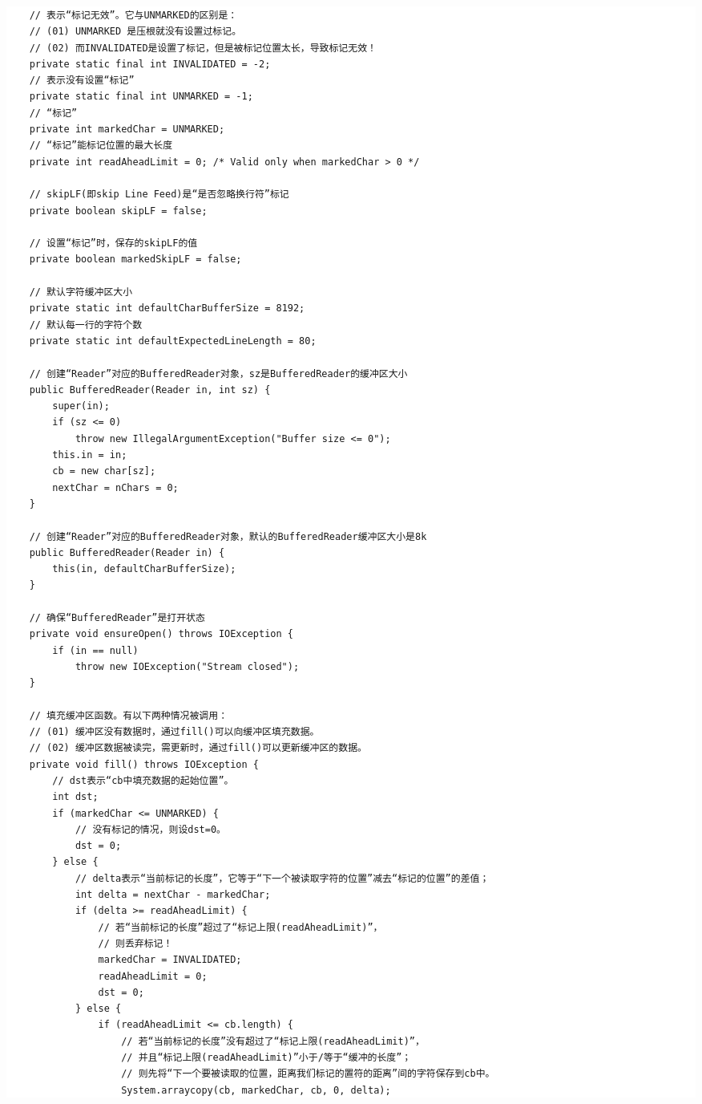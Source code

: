         // 表示“标记无效”。它与UNMARKED的区别是：
        // (01) UNMARKED 是压根就没有设置过标记。
        // (02) 而INVALIDATED是设置了标记，但是被标记位置太长，导致标记无效！
        private static final int INVALIDATED = -2;
        // 表示没有设置“标记”
        private static final int UNMARKED = -1;
        // “标记”
        private int markedChar = UNMARKED;
        // “标记”能标记位置的最大长度
        private int readAheadLimit = 0; /* Valid only when markedChar > 0 */

        // skipLF(即skip Line Feed)是“是否忽略换行符”标记
        private boolean skipLF = false;

        // 设置“标记”时，保存的skipLF的值
        private boolean markedSkipLF = false;

        // 默认字符缓冲区大小
        private static int defaultCharBufferSize = 8192;
        // 默认每一行的字符个数
        private static int defaultExpectedLineLength = 80;

        // 创建“Reader”对应的BufferedReader对象，sz是BufferedReader的缓冲区大小
        public BufferedReader(Reader in, int sz) {
            super(in);
            if (sz <= 0)
                throw new IllegalArgumentException("Buffer size <= 0");
            this.in = in;
            cb = new char[sz];
            nextChar = nChars = 0;
        }

        // 创建“Reader”对应的BufferedReader对象，默认的BufferedReader缓冲区大小是8k
        public BufferedReader(Reader in) {
            this(in, defaultCharBufferSize);
        }

        // 确保“BufferedReader”是打开状态
        private void ensureOpen() throws IOException {
            if (in == null)
                throw new IOException("Stream closed");
        }

        // 填充缓冲区函数。有以下两种情况被调用：
        // (01) 缓冲区没有数据时，通过fill()可以向缓冲区填充数据。
        // (02) 缓冲区数据被读完，需更新时，通过fill()可以更新缓冲区的数据。
        private void fill() throws IOException {
            // dst表示“cb中填充数据的起始位置”。
            int dst;
            if (markedChar <= UNMARKED) {
                // 没有标记的情况，则设dst=0。
                dst = 0;
            } else {
                // delta表示“当前标记的长度”，它等于“下一个被读取字符的位置”减去“标记的位置”的差值；
                int delta = nextChar - markedChar;
                if (delta >= readAheadLimit) {
                    // 若“当前标记的长度”超过了“标记上限(readAheadLimit)”，
                    // 则丢弃标记！
                    markedChar = INVALIDATED;
                    readAheadLimit = 0;
                    dst = 0;
                } else {
                    if (readAheadLimit <= cb.length) {
                        // 若“当前标记的长度”没有超过了“标记上限(readAheadLimit)”，
                        // 并且“标记上限(readAheadLimit)”小于/等于“缓冲的长度”；
                        // 则先将“下一个要被读取的位置，距离我们标记的置符的距离”间的字符保存到cb中。
                        System.arraycopy(cb, markedChar, cb, 0, delta);